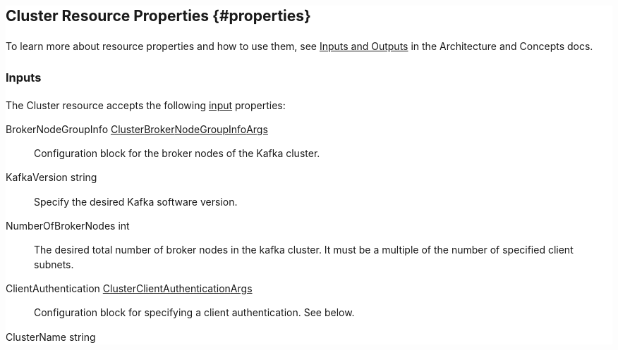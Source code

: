 ## Cluster Resource Properties {#properties}

To learn more about resource properties and how to use them, see [Inputs and Outputs](/docs/intro/concepts/inputs-outputs) in the Architecture and Concepts docs.

### Inputs

The Cluster resource accepts the following [input](/docs/intro/concepts/inputs-outputs) properties:



<div>
<pulumi-choosable type="language" values="csharp">
<dl class="resources-properties"><dt class="property-required"
            title="Required">
        <span id="brokernodegroupinfo_csharp">
<a data-swiftype-name="resource-property" data-swiftype-type="text" href="#brokernodegroupinfo_csharp" style="color: inherit; text-decoration: inherit;">Broker<wbr>Node<wbr>Group<wbr>Info</a>
</span>
        <span class="property-indicator"></span>
        <span class="property-type"><a href="#clusterbrokernodegroupinfo">Cluster<wbr>Broker<wbr>Node<wbr>Group<wbr>Info<wbr>Args</a></span>
    </dt>
    <dd><p>Configuration block for the broker nodes of the Kafka cluster.</p>
</dd><dt class="property-required"
            title="Required">
        <span id="kafkaversion_csharp">
<a data-swiftype-name="resource-property" data-swiftype-type="text" href="#kafkaversion_csharp" style="color: inherit; text-decoration: inherit;">Kafka<wbr>Version</a>
</span>
        <span class="property-indicator"></span>
        <span class="property-type">string</span>
    </dt>
    <dd><p>Specify the desired Kafka software version.</p>
</dd><dt class="property-required"
            title="Required">
        <span id="numberofbrokernodes_csharp">
<a data-swiftype-name="resource-property" data-swiftype-type="text" href="#numberofbrokernodes_csharp" style="color: inherit; text-decoration: inherit;">Number<wbr>Of<wbr>Broker<wbr>Nodes</a>
</span>
        <span class="property-indicator"></span>
        <span class="property-type">int</span>
    </dt>
    <dd><p>The desired total number of broker nodes in the kafka cluster.  It must be a multiple of the number of specified client subnets.</p>
</dd><dt class="property-optional"
            title="Optional">
        <span id="clientauthentication_csharp">
<a data-swiftype-name="resource-property" data-swiftype-type="text" href="#clientauthentication_csharp" style="color: inherit; text-decoration: inherit;">Client<wbr>Authentication</a>
</span>
        <span class="property-indicator"></span>
        <span class="property-type"><a href="#clusterclientauthentication">Cluster<wbr>Client<wbr>Authentication<wbr>Args</a></span>
    </dt>
    <dd><p>Configuration block for specifying a client authentication. See below.</p>
</dd><dt class="property-optional"
            title="Optional">
        <span id="clustername_csharp">
<a data-swiftype-name="resource-property" data-swiftype-type="text" href="#clustername_csharp" style="color: inherit; text-decoration: inherit;">Cluster<wbr>Name</a>
</span>
        <span class="property-indicator"></span>
        <span class="property-type">string</span>